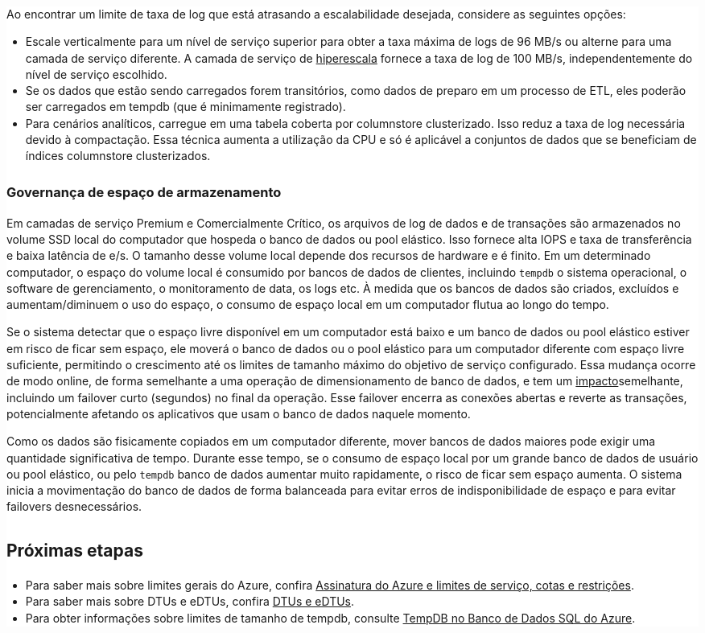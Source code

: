 Ao encontrar um limite de taxa de log que está atrasando a escalabilidade desejada, considere as seguintes opções:

- Escale verticalmente para um nível de serviço superior para obter a taxa máxima de logs de 96 MB/s ou alterne para uma camada de serviço diferente. A camada de serviço de [hiperescala](service-tier-hyperscale.md) fornece a taxa de log de 100 MB/s, independentemente do nível de serviço escolhido.
- Se os dados que estão sendo carregados forem transitórios, como dados de preparo em um processo de ETL, eles poderão ser carregados em tempdb (que é minimamente registrado).
- Para cenários analíticos, carregue em uma tabela coberta por columnstore clusterizado. Isso reduz a taxa de log necessária devido à compactação. Essa técnica aumenta a utilização da CPU e só é aplicável a conjuntos de dados que se beneficiam de índices columnstore clusterizados.

### <a name="storage-space-governance"></a>Governança de espaço de armazenamento

Em camadas de serviço Premium e Comercialmente Crítico, os arquivos de log de dados e de transações são armazenados no volume SSD local do computador que hospeda o banco de dados ou pool elástico. Isso fornece alta IOPS e taxa de transferência e baixa latência de e/s. O tamanho desse volume local depende dos recursos de hardware e é finito. Em um determinado computador, o espaço do volume local é consumido por bancos de dados de clientes, incluindo `tempdb` o sistema operacional, o software de gerenciamento, o monitoramento de data, os logs etc. À medida que os bancos de dados são criados, excluídos e aumentam/diminuem o uso do espaço, o consumo de espaço local em um computador flutua ao longo do tempo. 

Se o sistema detectar que o espaço livre disponível em um computador está baixo e um banco de dados ou pool elástico estiver em risco de ficar sem espaço, ele moverá o banco de dados ou o pool elástico para um computador diferente com espaço livre suficiente, permitindo o crescimento até os limites de tamanho máximo do objetivo de serviço configurado. Essa mudança ocorre de modo online, de forma semelhante a uma operação de dimensionamento de banco de dados, e tem um [impacto](single-database-scale.md#impact)semelhante, incluindo um failover curto (segundos) no final da operação. Esse failover encerra as conexões abertas e reverte as transações, potencialmente afetando os aplicativos que usam o banco de dados naquele momento.

Como os dados são fisicamente copiados em um computador diferente, mover bancos de dados maiores pode exigir uma quantidade significativa de tempo. Durante esse tempo, se o consumo de espaço local por um grande banco de dados de usuário ou pool elástico, ou pelo `tempdb` banco de dados aumentar muito rapidamente, o risco de ficar sem espaço aumenta. O sistema inicia a movimentação do banco de dados de forma balanceada para evitar erros de indisponibilidade de espaço e para evitar failovers desnecessários.

## <a name="next-steps"></a>Próximas etapas

- Para saber mais sobre limites gerais do Azure, confira [Assinatura do Azure e limites de serviço, cotas e restrições](../../azure-resource-manager/management/azure-subscription-service-limits.md).
- Para saber mais sobre DTUs e eDTUs, confira [DTUs e eDTUs](purchasing-models.md#dtu-based-purchasing-model).
- Para obter informações sobre limites de tamanho de tempdb, consulte [TempDB no Banco de Dados SQL do Azure](/sql/relational-databases/databases/tempdb-database#tempdb-database-in-sql-database).
